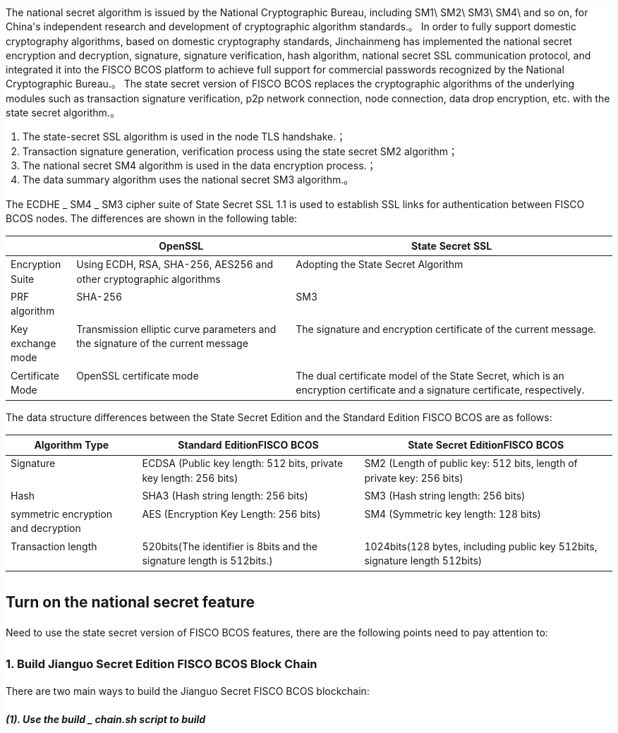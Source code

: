 The national secret algorithm is issued by the National Cryptographic Bureau, including SM1\ SM2\ SM3\ SM4\ and so on, for China's independent research and development of cryptographic algorithm standards.。
In order to fully support domestic cryptography algorithms, based on domestic cryptography standards, Jinchainmeng has implemented the national secret encryption and decryption, signature, signature verification, hash algorithm, national secret SSL communication protocol, and integrated it into the FISCO BCOS platform to achieve full support for commercial passwords recognized by the National Cryptographic Bureau.。
The state secret version of FISCO BCOS replaces the cryptographic algorithms of the underlying modules such as transaction signature verification, p2p network connection, node connection, data drop encryption, etc. with the state secret algorithm.。

1. The state-secret SSL algorithm is used in the node TLS handshake.；
2. Transaction signature generation, verification process using the state secret SM2 algorithm；
3. The national secret SM4 algorithm is used in the data encryption process.；
4. The data summary algorithm uses the national secret SM3 algorithm.。

The ECDHE _ SM4 _ SM3 cipher suite of State Secret SSL 1.1 is used to establish SSL links for authentication between FISCO BCOS nodes. The differences are shown in the following table:

|              | **OpenSSL**                              | **State Secret SSL**                              |
| ------------ | ---------------------------------------- | ---------------------------------------- |
| Encryption Suite| Using ECDH, RSA, SHA-256, AES256 and other cryptographic algorithms| Adopting the State Secret Algorithm|
| PRF algorithm| SHA-256                                  | SM3                                      |
| Key exchange mode| Transmission elliptic curve parameters and the signature of the current message| The signature and encryption certificate of the current message.|
| Certificate Mode| OpenSSL certificate mode| The dual certificate model of the State Secret, which is an encryption certificate and a signature certificate, respectively.|

The data structure differences between the State Secret Edition and the Standard Edition FISCO BCOS are as follows:

| **Algorithm Type** | **Standard Edition**FISCO BCOS                           | **State Secret Edition**FISCO BCOS                               |
| ------------ | ---------------------------------------------- | -------------------------------------------------- |
| Signature| ECDSA (Public key length: 512 bits, private key length: 256 bits) | SM2 (Length of public key: 512 bits, length of private key: 256 bits)       |
| Hash| SHA3 (Hash string length: 256 bits)                    | SM3 (Hash string length: 256 bits)                         |
| symmetric encryption and decryption| AES (Encryption Key Length: 256 bits)                   | SM4 (Symmetric key length: 128 bits)                       |
| Transaction length| 520bits(The identifier is 8bits and the signature length is 512bits.)       | 1024bits(128 bytes, including public key 512bits, signature length 512bits) |

## Turn on the national secret feature

Need to use the state secret version of FISCO BCOS features, there are the following points need to pay attention to:

### 1. Build Jianguo Secret Edition FISCO BCOS Block Chain

There are two main ways to build the Jianguo Secret FISCO BCOS blockchain:

##### (1). Use the build _ chain.sh script to build
